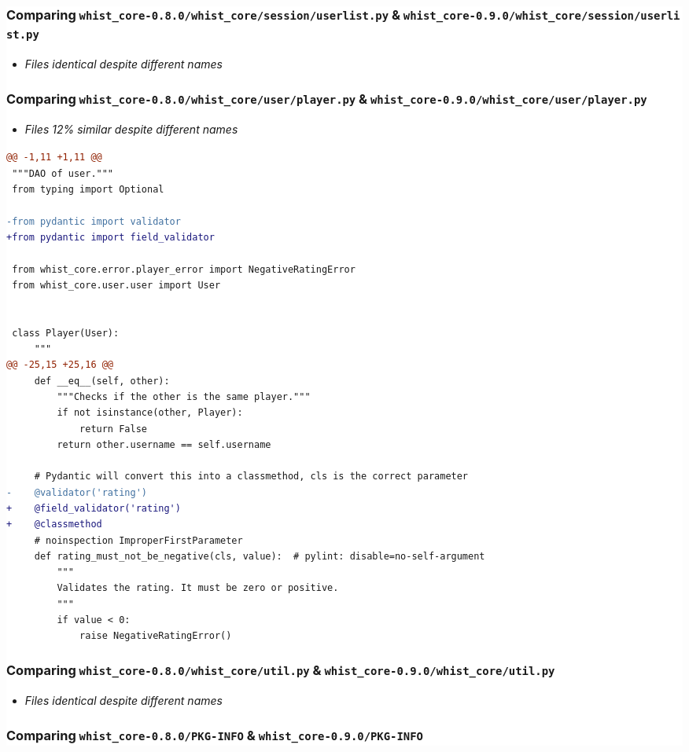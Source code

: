 ```diff
```

### Comparing `whist_core-0.8.0/whist_core/session/userlist.py` & `whist_core-0.9.0/whist_core/session/userlist.py`

 * *Files identical despite different names*

### Comparing `whist_core-0.8.0/whist_core/user/player.py` & `whist_core-0.9.0/whist_core/user/player.py`

 * *Files 12% similar despite different names*

```diff
@@ -1,11 +1,11 @@
 """DAO of user."""
 from typing import Optional
 
-from pydantic import validator
+from pydantic import field_validator
 
 from whist_core.error.player_error import NegativeRatingError
 from whist_core.user.user import User
 
 
 class Player(User):
     """
@@ -25,15 +25,16 @@
     def __eq__(self, other):
         """Checks if the other is the same player."""
         if not isinstance(other, Player):
             return False
         return other.username == self.username
 
     # Pydantic will convert this into a classmethod, cls is the correct parameter
-    @validator('rating')
+    @field_validator('rating')
+    @classmethod
     # noinspection ImproperFirstParameter
     def rating_must_not_be_negative(cls, value):  # pylint: disable=no-self-argument
         """
         Validates the rating. It must be zero or positive.
         """
         if value < 0:
             raise NegativeRatingError()
```

### Comparing `whist_core-0.8.0/whist_core/util.py` & `whist_core-0.9.0/whist_core/util.py`

 * *Files identical despite different names*

### Comparing `whist_core-0.8.0/PKG-INFO` & `whist_core-0.9.0/PKG-INFO`
